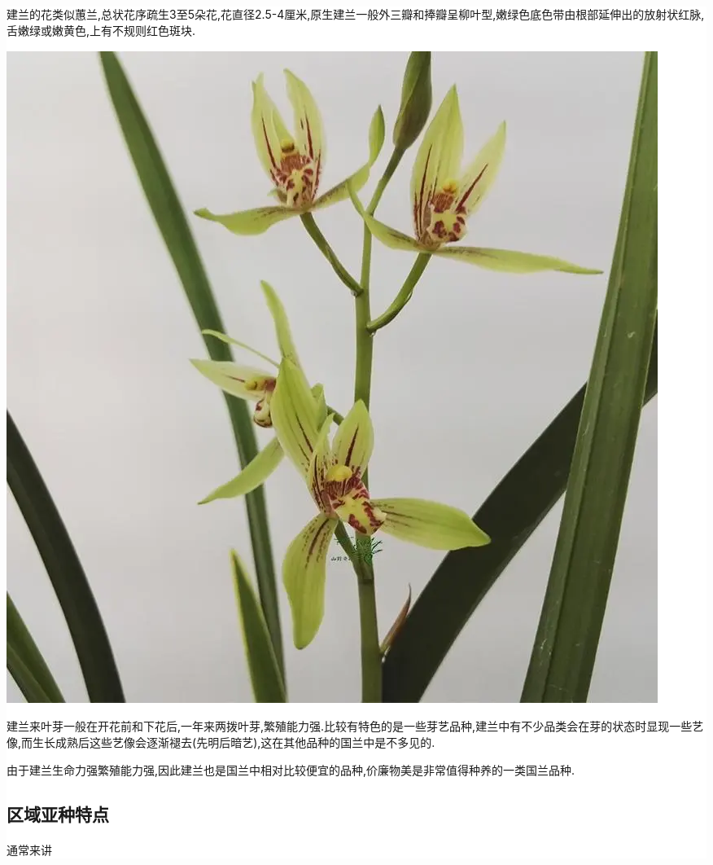 建兰的花类似蕙兰,总状花序疏生3至5朵花,花直径2.5-4厘米,原生建兰一般外三瓣和捧瓣呈柳叶型,嫩绿色底色带由根部延伸出的放射状红脉,舌嫩绿或嫩黄色,上有不规则红色斑块.

![原生建兰的花](../../../../assets/images/建兰-小桃红.webp)

建兰来叶芽一般在开花前和下花后,一年来两拨叶芽,繁殖能力强.比较有特色的是一些芽艺品种,建兰中有不少品类会在芽的状态时显现一些艺像,而生长成熟后这些艺像会逐渐褪去(先明后暗艺),这在其他品种的国兰中是不多见的.

由于建兰生命力强繁殖能力强,因此建兰也是国兰中相对比较便宜的品种,价廉物美是非常值得种养的一类国兰品种.

## 区域亚种特点

通常来讲

